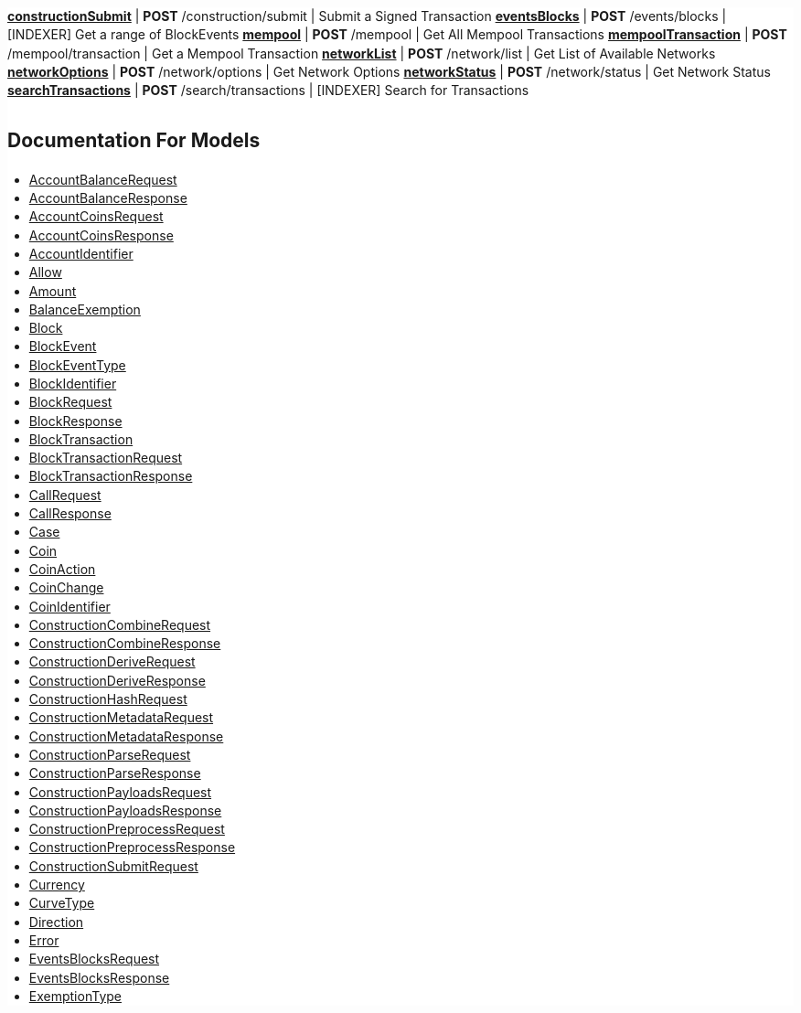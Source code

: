 [**constructionSubmit**](docs/construction_api.md#constructionSubmit) | **POST** /construction/submit | Submit a Signed Transaction
[**eventsBlocks**](docs/events_api.md#eventsBlocks) | **POST** /events/blocks | [INDEXER] Get a range of BlockEvents 
[**mempool**](docs/mempool_api.md#mempool) | **POST** /mempool | Get All Mempool Transactions
[**mempoolTransaction**](docs/mempool_api.md#mempoolTransaction) | **POST** /mempool/transaction | Get a Mempool Transaction
[**networkList**](docs/network_api.md#networkList) | **POST** /network/list | Get List of Available Networks
[**networkOptions**](docs/network_api.md#networkOptions) | **POST** /network/options | Get Network Options
[**networkStatus**](docs/network_api.md#networkStatus) | **POST** /network/status | Get Network Status
[**searchTransactions**](docs/search_api.md#searchTransactions) | **POST** /search/transactions | [INDEXER] Search for Transactions 


## Documentation For Models

 - [AccountBalanceRequest](docs/AccountBalanceRequest.md)
 - [AccountBalanceResponse](docs/AccountBalanceResponse.md)
 - [AccountCoinsRequest](docs/AccountCoinsRequest.md)
 - [AccountCoinsResponse](docs/AccountCoinsResponse.md)
 - [AccountIdentifier](docs/AccountIdentifier.md)
 - [Allow](docs/Allow.md)
 - [Amount](docs/Amount.md)
 - [BalanceExemption](docs/BalanceExemption.md)
 - [Block](docs/Block.md)
 - [BlockEvent](docs/BlockEvent.md)
 - [BlockEventType](docs/BlockEventType.md)
 - [BlockIdentifier](docs/BlockIdentifier.md)
 - [BlockRequest](docs/BlockRequest.md)
 - [BlockResponse](docs/BlockResponse.md)
 - [BlockTransaction](docs/BlockTransaction.md)
 - [BlockTransactionRequest](docs/BlockTransactionRequest.md)
 - [BlockTransactionResponse](docs/BlockTransactionResponse.md)
 - [CallRequest](docs/CallRequest.md)
 - [CallResponse](docs/CallResponse.md)
 - [Case](docs/Case.md)
 - [Coin](docs/Coin.md)
 - [CoinAction](docs/CoinAction.md)
 - [CoinChange](docs/CoinChange.md)
 - [CoinIdentifier](docs/CoinIdentifier.md)
 - [ConstructionCombineRequest](docs/ConstructionCombineRequest.md)
 - [ConstructionCombineResponse](docs/ConstructionCombineResponse.md)
 - [ConstructionDeriveRequest](docs/ConstructionDeriveRequest.md)
 - [ConstructionDeriveResponse](docs/ConstructionDeriveResponse.md)
 - [ConstructionHashRequest](docs/ConstructionHashRequest.md)
 - [ConstructionMetadataRequest](docs/ConstructionMetadataRequest.md)
 - [ConstructionMetadataResponse](docs/ConstructionMetadataResponse.md)
 - [ConstructionParseRequest](docs/ConstructionParseRequest.md)
 - [ConstructionParseResponse](docs/ConstructionParseResponse.md)
 - [ConstructionPayloadsRequest](docs/ConstructionPayloadsRequest.md)
 - [ConstructionPayloadsResponse](docs/ConstructionPayloadsResponse.md)
 - [ConstructionPreprocessRequest](docs/ConstructionPreprocessRequest.md)
 - [ConstructionPreprocessResponse](docs/ConstructionPreprocessResponse.md)
 - [ConstructionSubmitRequest](docs/ConstructionSubmitRequest.md)
 - [Currency](docs/Currency.md)
 - [CurveType](docs/CurveType.md)
 - [Direction](docs/Direction.md)
 - [Error](docs/Error.md)
 - [EventsBlocksRequest](docs/EventsBlocksRequest.md)
 - [EventsBlocksResponse](docs/EventsBlocksResponse.md)
 - [ExemptionType](docs/ExemptionType.md)